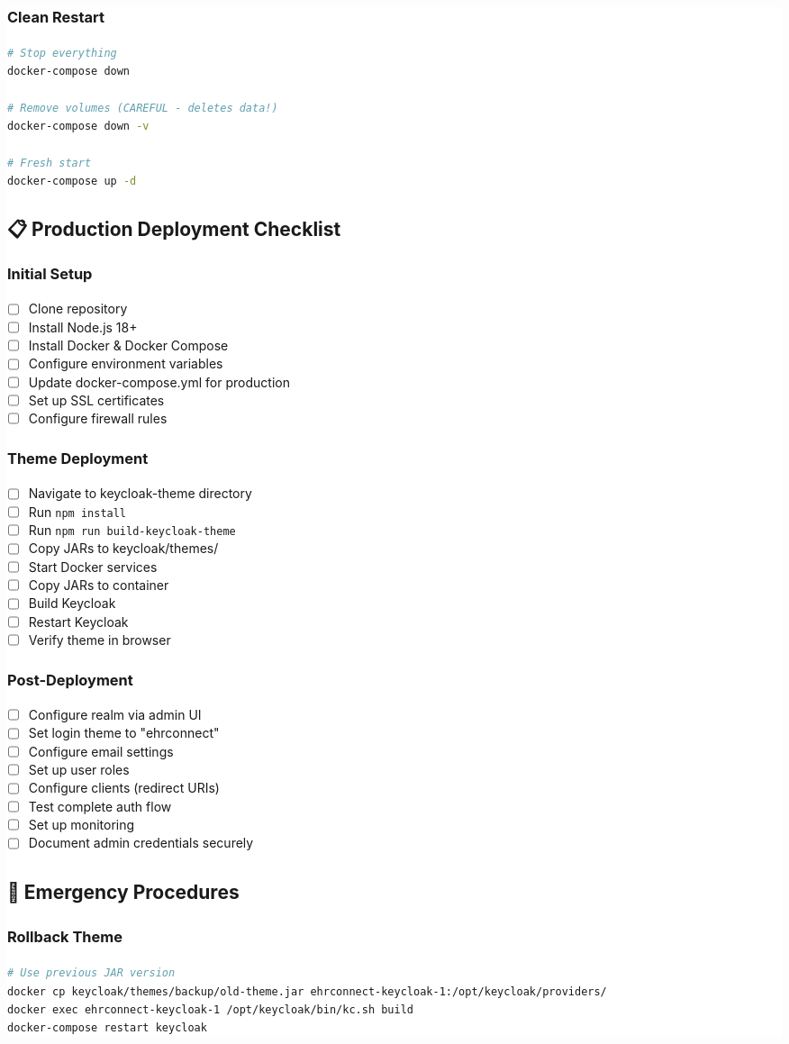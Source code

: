 ### Clean Restart
```bash
# Stop everything
docker-compose down

# Remove volumes (CAREFUL - deletes data!)
docker-compose down -v

# Fresh start
docker-compose up -d
```

## 📋 Production Deployment Checklist

### Initial Setup
- [ ] Clone repository
- [ ] Install Node.js 18+
- [ ] Install Docker & Docker Compose
- [ ] Configure environment variables
- [ ] Update docker-compose.yml for production
- [ ] Set up SSL certificates
- [ ] Configure firewall rules

### Theme Deployment
- [ ] Navigate to keycloak-theme directory
- [ ] Run `npm install`
- [ ] Run `npm run build-keycloak-theme`
- [ ] Copy JARs to keycloak/themes/
- [ ] Start Docker services
- [ ] Copy JARs to container
- [ ] Build Keycloak
- [ ] Restart Keycloak
- [ ] Verify theme in browser

### Post-Deployment
- [ ] Configure realm via admin UI
- [ ] Set login theme to "ehrconnect"
- [ ] Configure email settings
- [ ] Set up user roles
- [ ] Configure clients (redirect URIs)
- [ ] Test complete auth flow
- [ ] Set up monitoring
- [ ] Document admin credentials securely

## 🚨 Emergency Procedures

### Rollback Theme
```bash
# Use previous JAR version
docker cp keycloak/themes/backup/old-theme.jar ehrconnect-keycloak-1:/opt/keycloak/providers/
docker exec ehrconnect-keycloak-1 /opt/keycloak/bin/kc.sh build
docker-compose restart keycloak
```
